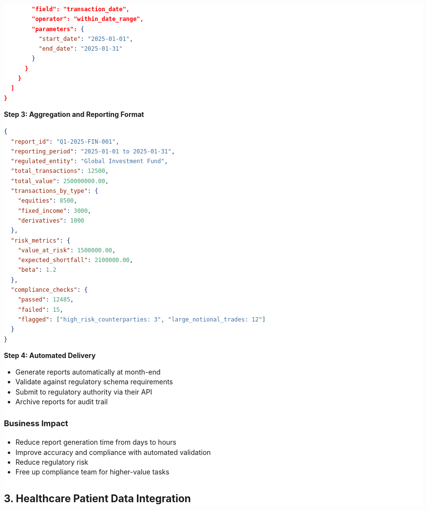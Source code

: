 ```json
        "field": "transaction_date",
        "operator": "within_date_range",
        "parameters": {
          "start_date": "2025-01-01",
          "end_date": "2025-01-31"
        }
      }
    }
  ]
}
```

**Step 3: Aggregation and Reporting Format**
```json
{
  "report_id": "Q1-2025-FIN-001",
  "reporting_period": "2025-01-01 to 2025-01-31",
  "regulated_entity": "Global Investment Fund",
  "total_transactions": 12500,
  "total_value": 250000000.00,
  "transactions_by_type": {
    "equities": 8500,
    "fixed_income": 3000,
    "derivatives": 1000
  },
  "risk_metrics": {
    "value_at_risk": 1500000.00,
    "expected_shortfall": 2100000.00,
    "beta": 1.2
  },
  "compliance_checks": {
    "passed": 12485,
    "failed": 15,
    "flagged": ["high_risk_counterparties: 3", "large_notional_trades: 12"]
  }
}
```

**Step 4: Automated Delivery**
- Generate reports automatically at month-end
- Validate against regulatory schema requirements
- Submit to regulatory authority via their API
- Archive reports for audit trail

### Business Impact
- Reduce report generation time from days to hours
- Improve accuracy and compliance with automated validation
- Reduce regulatory risk
- Free up compliance team for higher-value tasks

## 3. Healthcare Patient Data Integration
